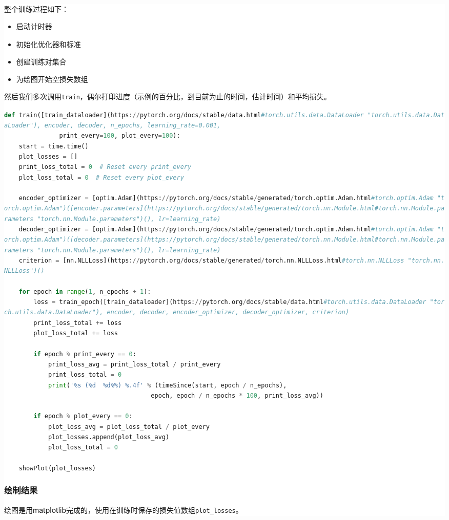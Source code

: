 整个训练过程如下：

+   启动计时器

+   初始化优化器和标准

+   创建训练对集合

+   为绘图开始空损失数组

然后我们多次调用`train`，偶尔打印进度（示例的百分比，到目前为止的时间，估计时间）和平均损失。

```py
def train([train_dataloader](https://pytorch.org/docs/stable/data.html#torch.utils.data.DataLoader "torch.utils.data.DataLoader"), encoder, decoder, n_epochs, learning_rate=0.001,
               print_every=100, plot_every=100):
    start = time.time()
    plot_losses = []
    print_loss_total = 0  # Reset every print_every
    plot_loss_total = 0  # Reset every plot_every

    encoder_optimizer = [optim.Adam](https://pytorch.org/docs/stable/generated/torch.optim.Adam.html#torch.optim.Adam "torch.optim.Adam")([encoder.parameters](https://pytorch.org/docs/stable/generated/torch.nn.Module.html#torch.nn.Module.parameters "torch.nn.Module.parameters")(), lr=learning_rate)
    decoder_optimizer = [optim.Adam](https://pytorch.org/docs/stable/generated/torch.optim.Adam.html#torch.optim.Adam "torch.optim.Adam")([decoder.parameters](https://pytorch.org/docs/stable/generated/torch.nn.Module.html#torch.nn.Module.parameters "torch.nn.Module.parameters")(), lr=learning_rate)
    criterion = [nn.NLLLoss](https://pytorch.org/docs/stable/generated/torch.nn.NLLLoss.html#torch.nn.NLLLoss "torch.nn.NLLLoss")()

    for epoch in range(1, n_epochs + 1):
        loss = train_epoch([train_dataloader](https://pytorch.org/docs/stable/data.html#torch.utils.data.DataLoader "torch.utils.data.DataLoader"), encoder, decoder, encoder_optimizer, decoder_optimizer, criterion)
        print_loss_total += loss
        plot_loss_total += loss

        if epoch % print_every == 0:
            print_loss_avg = print_loss_total / print_every
            print_loss_total = 0
            print('%s (%d  %d%%) %.4f' % (timeSince(start, epoch / n_epochs),
                                        epoch, epoch / n_epochs * 100, print_loss_avg))

        if epoch % plot_every == 0:
            plot_loss_avg = plot_loss_total / plot_every
            plot_losses.append(plot_loss_avg)
            plot_loss_total = 0

    showPlot(plot_losses) 
```

### 绘制结果

绘图是用matplotlib完成的，使用在训练时保存的损失值数组`plot_losses`。
